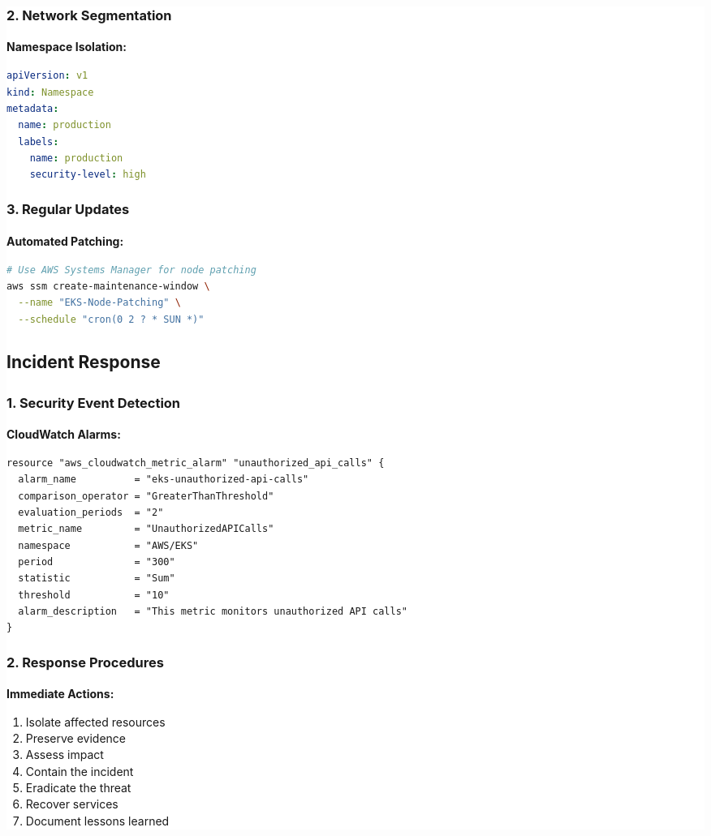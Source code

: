 ### 2. Network Segmentation

**Namespace Isolation:**
```yaml
apiVersion: v1
kind: Namespace
metadata:
  name: production
  labels:
    name: production
    security-level: high
```

### 3. Regular Updates

**Automated Patching:**
```bash
# Use AWS Systems Manager for node patching
aws ssm create-maintenance-window \
  --name "EKS-Node-Patching" \
  --schedule "cron(0 2 ? * SUN *)"
```

## Incident Response

### 1. Security Event Detection

**CloudWatch Alarms:**
```hcl
resource "aws_cloudwatch_metric_alarm" "unauthorized_api_calls" {
  alarm_name          = "eks-unauthorized-api-calls"
  comparison_operator = "GreaterThanThreshold"
  evaluation_periods  = "2"
  metric_name         = "UnauthorizedAPICalls"
  namespace           = "AWS/EKS"
  period              = "300"
  statistic           = "Sum"
  threshold           = "10"
  alarm_description   = "This metric monitors unauthorized API calls"
}
```

### 2. Response Procedures

**Immediate Actions:**
1. Isolate affected resources
2. Preserve evidence
3. Assess impact
4. Contain the incident
5. Eradicate the threat
6. Recover services
7. Document lessons learned
